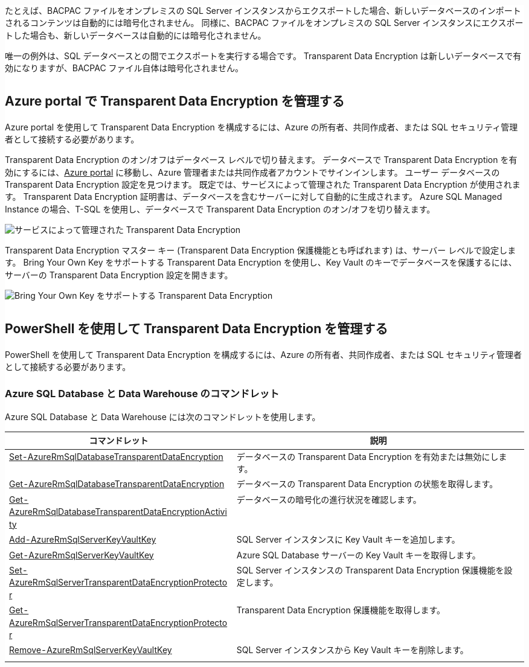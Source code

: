 たとえば、BACPAC ファイルをオンプレミスの SQL Server インスタンスからエクスポートした場合、新しいデータベースのインポートされるコンテンツは自動的には暗号化されません。 同様に、BACPAC ファイルをオンプレミスの SQL Server インスタンスにエクスポートした場合も、新しいデータベースは自動的には暗号化されません。

唯一の例外は、SQL データベースとの間でエクスポートを実行する場合です。 Transparent Data Encryption は新しいデータベースで有効になりますが、BACPAC ファイル自体は暗号化されません。

## <a name="manage-transparent-data-encryption-in-the-azure-portal"></a>Azure portal で Transparent Data Encryption を管理する

Azure portal を使用して Transparent Data Encryption を構成するには、Azure の所有者、共同作成者、または SQL セキュリティ管理者として接続する必要があります。

Transparent Data Encryption のオン/オフはデータベース レベルで切り替えます。 データベースで Transparent Data Encryption を有効にするには、[Azure portal](https://portal.azure.com) に移動し、Azure 管理者または共同作成者アカウントでサインインします。 ユーザー データベースの Transparent Data Encryption 設定を見つけます。 既定では、サービスによって管理された Transparent Data Encryption が使用されます。 Transparent Data Encryption 証明書は、データベースを含むサーバーに対して自動的に生成されます。 Azure SQL Managed Instance の場合、T-SQL を使用し、データベースで Transparent Data Encryption のオン/オフを切り替えます。

![サービスによって管理された Transparent Data Encryption](./media/transparent-data-encryption-azure-sql/service-managed-tde.png)  

Transparent Data Encryption マスター キー (Transparent Data Encryption 保護機能とも呼ばれます) は、サーバー レベルで設定します。 Bring Your Own Key をサポートする Transparent Data Encryption を使用し、Key Vault のキーでデータベースを保護するには、サーバーの Transparent Data Encryption 設定を開きます。

![Bring Your Own Key をサポートする Transparent Data Encryption](./media/transparent-data-encryption-azure-sql/tde-byok-support.png)

## <a name="manage-transparent-data-encryption-by-using-powershell"></a>PowerShell を使用して Transparent Data Encryption を管理する

PowerShell を使用して Transparent Data Encryption を構成するには、Azure の所有者、共同作成者、または SQL セキュリティ管理者として接続する必要があります。

### <a name="cmdlets-for-azure-sql-database-and-data-warehouse"></a>Azure SQL Database と Data Warehouse のコマンドレット

Azure SQL Database と Data Warehouse には次のコマンドレットを使用します。

| コマンドレット | 説明 |
| --- | --- |
| [Set-AzureRmSqlDatabaseTransparentDataEncryption](https://docs.microsoft.com/powershell/module/azurerm.sql/set-azurermsqldatabasetransparentdataencryption) |データベースの Transparent Data Encryption を有効または無効にします。|
| [Get-AzureRmSqlDatabaseTransparentDataEncryption](https://docs.microsoft.com/powershell/module/azurerm.sql/get-azurermsqldatabasetransparentdataencryption) |データベースの Transparent Data Encryption の状態を取得します。 |
| [Get-AzureRmSqlDatabaseTransparentDataEncryptionActivity](https://docs.microsoft.com/powershell/module/azurerm.sql/get-azurermsqldatabasetransparentdataencryptionactivity) |データベースの暗号化の進行状況を確認します。 |
| [Add-AzureRmSqlServerKeyVaultKey](https://docs.microsoft.com/powershell/module/azurerm.sql/add-azurermsqlserverkeyvaultkey) |SQL Server インスタンスに Key Vault キーを追加します。 |
| [Get-AzureRmSqlServerKeyVaultKey](https://docs.microsoft.com/powershell/module/azurerm.sql/get-azurermsqlserverkeyvaultkey) |Azure SQL Database サーバーの Key Vault キーを取得します。  |
| [Set-AzureRmSqlServerTransparentDataEncryptionProtector](https://docs.microsoft.com/powershell/module/azurerm.sql/set-azurermsqlservertransparentdataencryptionprotector) |SQL Server インスタンスの Transparent Data Encryption 保護機能を設定します。 |
| [Get-AzureRmSqlServerTransparentDataEncryptionProtector](https://docs.microsoft.com/powershell/module/azurerm.sql/get-azurermsqlservertransparentdataencryptionprotector) |Transparent Data Encryption 保護機能を取得します。 |
| [Remove-AzureRmSqlServerKeyVaultKey](https://docs.microsoft.com/powershell/module/azurerm.sql/remove-azurermsqlserverkeyvaultkey) |SQL Server インスタンスから Key Vault キーを削除します。 |
|  | |
